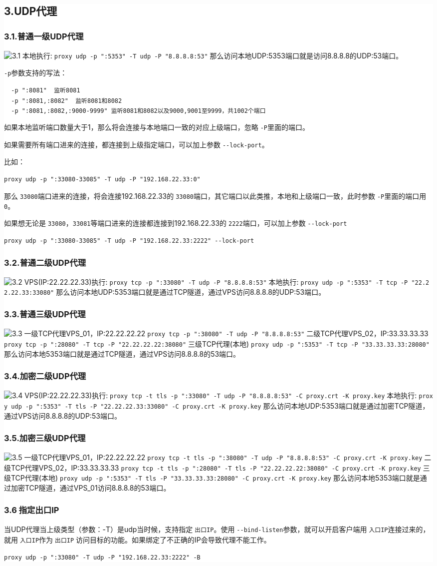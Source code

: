## 3.UDP代理

### 3.1.普通一级UDP代理

![3.1](https://cdn.jsdelivr.net/gh/snail007/goproxy@master/doc/images/udp-1.png) 本地执行: `proxy udp -p ":5353" -T udp -P "8.8.8.8:53"` 那么访问本地UDP:5353端口就是访问8.8.8.8的UDP:53端口。

`-p`参数支持的写法：

```text
  -p ":8081"  监听8081
  -p ":8081,:8082"  监听8081和8082
  -p ":8081,:8082,:9000-9999" 监听8081和8082以及9000,9001至9999，共1002个端口
```

如果本地监听端口数量大于1，那么将会连接与本地端口一致的对应上级端口，忽略 `-P`里面的端口。

如果需要所有端口进来的连接，都连接到上级指定端口，可以加上参数 `--lock-port`。

比如：

```
proxy udp -p ":33080-33085" -T udp -P "192.168.22.33:0"
```

那么 `33080`端口进来的连接，将会连接192.168.22.33的 `33080`端口，其它端口以此类推，本地和上级端口一致，此时参数 `-P`里面的端口用 `0`。

如果想无论是 `33080`，`33081`等端口进来的连接都连接到192.168.22.33的 `2222`端口，可以加上参数 `--lock-port`

```
proxy udp -p ":33080-33085" -T udp -P "192.168.22.33:2222" --lock-port
```

### 3.2.普通二级UDP代理

![3.2](https://cdn.jsdelivr.net/gh/snail007/goproxy@master/doc/images/udp-2.png) VPS(IP:22.22.22.33)执行: `proxy tcp -p ":33080" -T udp -P "8.8.8.8:53"` 本地执行: `proxy udp -p ":5353" -T tcp -P "22.22.22.33:33080"` 那么访问本地UDP:5353端口就是通过TCP隧道，通过VPS访问8.8.8.8的UDP:53端口。

### 3.3.普通三级UDP代理

![3.3](https://cdn.jsdelivr.net/gh/snail007/goproxy@master/doc/images/udp-3.png) 一级TCP代理VPS_01，IP:22.22.22.22 `proxy tcp -p ":38080" -T udp -P "8.8.8.8:53"` 二级TCP代理VPS_02，IP:33.33.33.33 `proxy tcp -p ":28080" -T tcp -P "22.22.22.22:38080"` 三级TCP代理(本地) `proxy udp -p ":5353" -T tcp -P "33.33.33.33:28080"` 那么访问本地5353端口就是通过TCP隧道，通过VPS访问8.8.8.8的53端口。

### 3.4.加密二级UDP代理

![3.4](https://cdn.jsdelivr.net/gh/snail007/goproxy@master/doc/images/udp-tls-2.png) VPS(IP:22.22.22.33)执行: `proxy tcp -t tls -p ":33080" -T udp -P "8.8.8.8:53" -C proxy.crt -K proxy.key` 本地执行: `proxy udp -p ":5353" -T tls -P "22.22.22.33:33080" -C proxy.crt -K proxy.key` 那么访问本地UDP:5353端口就是通过加密TCP隧道，通过VPS访问8.8.8.8的UDP:53端口。

### 3.5.加密三级UDP代理

![3.5](https://cdn.jsdelivr.net/gh/snail007/goproxy@master/doc/images/udp-tls-3.png) 一级TCP代理VPS_01，IP:22.22.22.22 `proxy tcp -t tls -p ":38080" -T udp -P "8.8.8.8:53" -C proxy.crt -K proxy.key` 二级TCP代理VPS_02，IP:33.33.33.33 `proxy tcp -t tls -p ":28080" -T tls -P "22.22.22.22:38080" -C proxy.crt -K proxy.key` 三级TCP代理(本地) `proxy udp -p ":5353" -T tls -P "33.33.33.33:28080" -C proxy.crt -K proxy.key` 那么访问本地5353端口就是通过加密TCP隧道，通过VPS_01访问8.8.8.8的53端口。

### 3.6 指定出口IP

当UDP代理当上级类型（参数：-T）是udp当时候，支持指定 `出口IP`。使用 `--bind-listen`参数，就可以开启客户端用 `入口IP`连接过来的，就用 `入口IP`作为 `出口IP` 访问目标的功能。如果绑定了不正确的IP会导致代理不能工作。

```
proxy udp -p ":33080" -T udp -P "192.168.22.33:2222" -B
```
